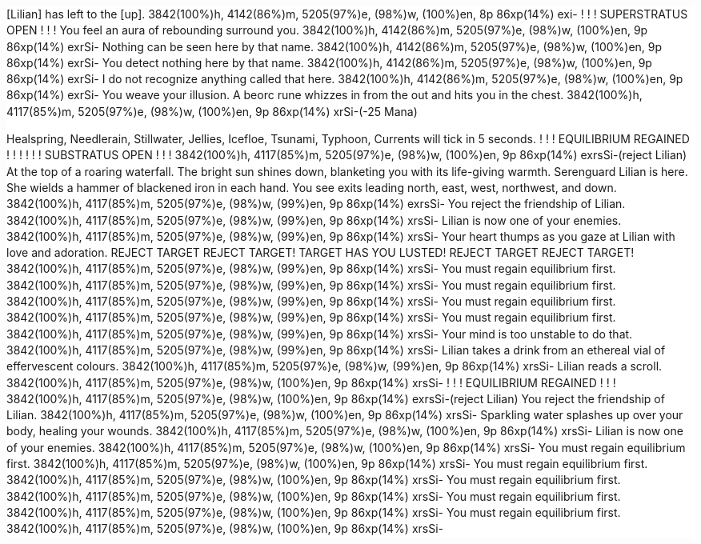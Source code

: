 [Lilian] has left to the [up].
3842(100%)h, 4142(86%)m, 5205(97%)e, (98%)w, (100%)en, 8p 86xp(14%) exi-
! ! ! SUPERSTRATUS OPEN ! ! !
You feel an aura of rebounding surround you.
3842(100%)h, 4142(86%)m, 5205(97%)e, (98%)w, (100%)en, 9p 86xp(14%) exrSi-
Nothing can be seen here by that name.
3842(100%)h, 4142(86%)m, 5205(97%)e, (98%)w, (100%)en, 9p 86xp(14%) exrSi-
You detect nothing here by that name.
3842(100%)h, 4142(86%)m, 5205(97%)e, (98%)w, (100%)en, 9p 86xp(14%) exrSi-
I do not recognize anything called that here.
3842(100%)h, 4142(86%)m, 5205(97%)e, (98%)w, (100%)en, 9p 86xp(14%) exrSi-
You weave your illusion.
A beorc rune whizzes in from the out and hits you in the chest.
3842(100%)h, 4117(85%)m, 5205(97%)e, (98%)w, (100%)en, 9p 86xp(14%) xrSi-(-25 Mana) 

Healspring, Needlerain, Stillwater, Jellies, Icefloe, Tsunami, Typhoon, Currents will tick in 
5 seconds.
! ! ! EQUILIBRIUM REGAINED ! ! !
! ! ! SUBSTRATUS OPEN ! ! !
3842(100%)h, 4117(85%)m, 5205(97%)e, (98%)w, (100%)en, 9p 86xp(14%) exrsSi-(reject Lilian)
At the top of a roaring waterfall.
The bright sun shines down, blanketing you with its life-giving warmth. Serenguard Lilian is 
here. She wields a hammer of blackened iron in each hand.
You see exits leading north, east, west, northwest, and down.
3842(100%)h, 4117(85%)m, 5205(97%)e, (98%)w, (99%)en, 9p 86xp(14%) exrsSi-
You reject the friendship of Lilian.
3842(100%)h, 4117(85%)m, 5205(97%)e, (98%)w, (99%)en, 9p 86xp(14%) xrsSi-
Lilian is now one of your enemies.
3842(100%)h, 4117(85%)m, 5205(97%)e, (98%)w, (99%)en, 9p 86xp(14%) xrsSi-
Your heart thumps as you gaze at Lilian with love and adoration.
REJECT TARGET REJECT TARGET! TARGET HAS YOU LUSTED! REJECT TARGET REJECT TARGET! 
3842(100%)h, 4117(85%)m, 5205(97%)e, (98%)w, (99%)en, 9p 86xp(14%) xrsSi-
You must regain equilibrium first.
3842(100%)h, 4117(85%)m, 5205(97%)e, (98%)w, (99%)en, 9p 86xp(14%) xrsSi-
You must regain equilibrium first.
3842(100%)h, 4117(85%)m, 5205(97%)e, (98%)w, (99%)en, 9p 86xp(14%) xrsSi-
You must regain equilibrium first.
3842(100%)h, 4117(85%)m, 5205(97%)e, (98%)w, (99%)en, 9p 86xp(14%) xrsSi-
You must regain equilibrium first.
3842(100%)h, 4117(85%)m, 5205(97%)e, (98%)w, (99%)en, 9p 86xp(14%) xrsSi-
Your mind is too unstable to do that.
3842(100%)h, 4117(85%)m, 5205(97%)e, (98%)w, (99%)en, 9p 86xp(14%) xrsSi-
Lilian takes a drink from an ethereal vial of effervescent colours.
3842(100%)h, 4117(85%)m, 5205(97%)e, (98%)w, (99%)en, 9p 86xp(14%) xrsSi-
Lilian reads a scroll.
3842(100%)h, 4117(85%)m, 5205(97%)e, (98%)w, (100%)en, 9p 86xp(14%) xrsSi-
! ! ! EQUILIBRIUM REGAINED ! ! !
3842(100%)h, 4117(85%)m, 5205(97%)e, (98%)w, (100%)en, 9p 86xp(14%) exrsSi-(reject Lilian)
You reject the friendship of Lilian.
3842(100%)h, 4117(85%)m, 5205(97%)e, (98%)w, (100%)en, 9p 86xp(14%) xrsSi-
Sparkling water splashes up over your body, healing your wounds.
3842(100%)h, 4117(85%)m, 5205(97%)e, (98%)w, (100%)en, 9p 86xp(14%) xrsSi-
Lilian is now one of your enemies.
3842(100%)h, 4117(85%)m, 5205(97%)e, (98%)w, (100%)en, 9p 86xp(14%) xrsSi-
You must regain equilibrium first.
3842(100%)h, 4117(85%)m, 5205(97%)e, (98%)w, (100%)en, 9p 86xp(14%) xrsSi-
You must regain equilibrium first.
3842(100%)h, 4117(85%)m, 5205(97%)e, (98%)w, (100%)en, 9p 86xp(14%) xrsSi-
You must regain equilibrium first.
3842(100%)h, 4117(85%)m, 5205(97%)e, (98%)w, (100%)en, 9p 86xp(14%) xrsSi-
You must regain equilibrium first.
3842(100%)h, 4117(85%)m, 5205(97%)e, (98%)w, (100%)en, 9p 86xp(14%) xrsSi-
You must regain equilibrium first.
3842(100%)h, 4117(85%)m, 5205(97%)e, (98%)w, (100%)en, 9p 86xp(14%) xrsSi-